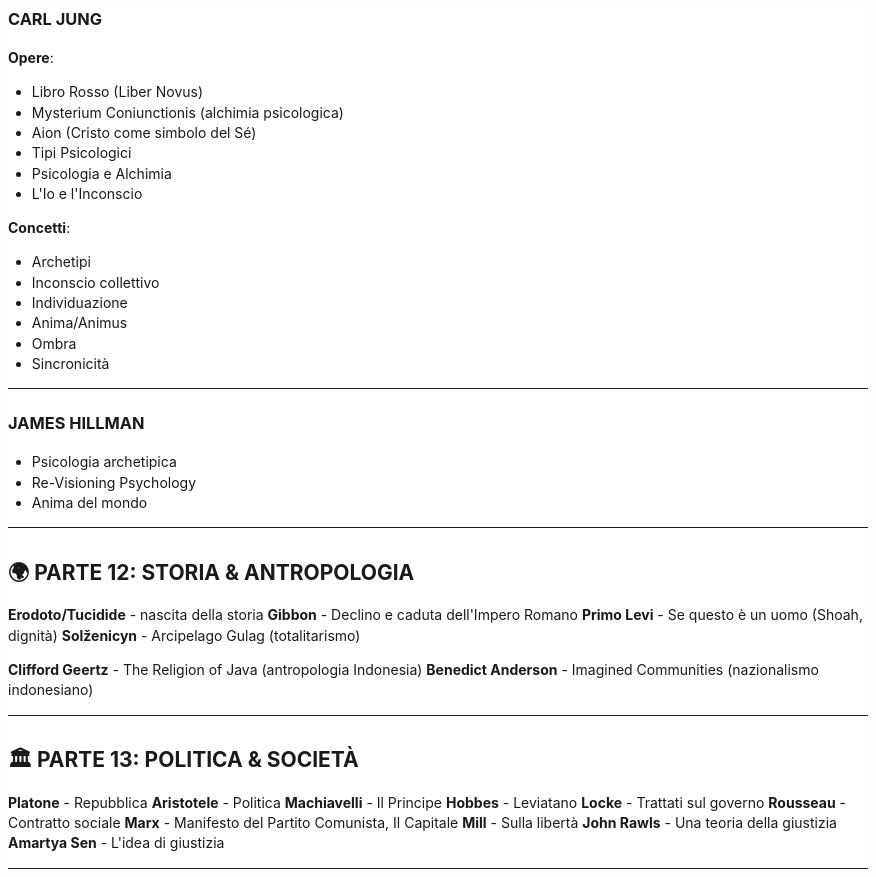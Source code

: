 ### CARL JUNG

**Opere**:
- Libro Rosso (Liber Novus)
- Mysterium Coniunctionis (alchimia psicologica)
- Aion (Cristo come simbolo del Sé)
- Tipi Psicologici
- Psicologia e Alchimia
- L'Io e l'Inconscio

**Concetti**:
- Archetipi
- Inconscio collettivo
- Individuazione
- Anima/Animus
- Ombra
- Sincronicità

---

### JAMES HILLMAN

- Psicologia archetipica
- Re-Visioning Psychology
- Anima del mondo

---

## 🌍 PARTE 12: STORIA & ANTROPOLOGIA

**Erodoto/Tucidide** - nascita della storia
**Gibbon** - Declino e caduta dell'Impero Romano
**Primo Levi** - Se questo è un uomo (Shoah, dignità)
**Solženicyn** - Arcipelago Gulag (totalitarismo)

**Clifford Geertz** - The Religion of Java (antropologia Indonesia)
**Benedict Anderson** - Imagined Communities (nazionalismo indonesiano)

---

## 🏛️ PARTE 13: POLITICA & SOCIETÀ

**Platone** - Repubblica
**Aristotele** - Politica
**Machiavelli** - Il Principe
**Hobbes** - Leviatano
**Locke** - Trattati sul governo
**Rousseau** - Contratto sociale
**Marx** - Manifesto del Partito Comunista, Il Capitale
**Mill** - Sulla libertà
**John Rawls** - Una teoria della giustizia
**Amartya Sen** - L'idea di giustizia

---